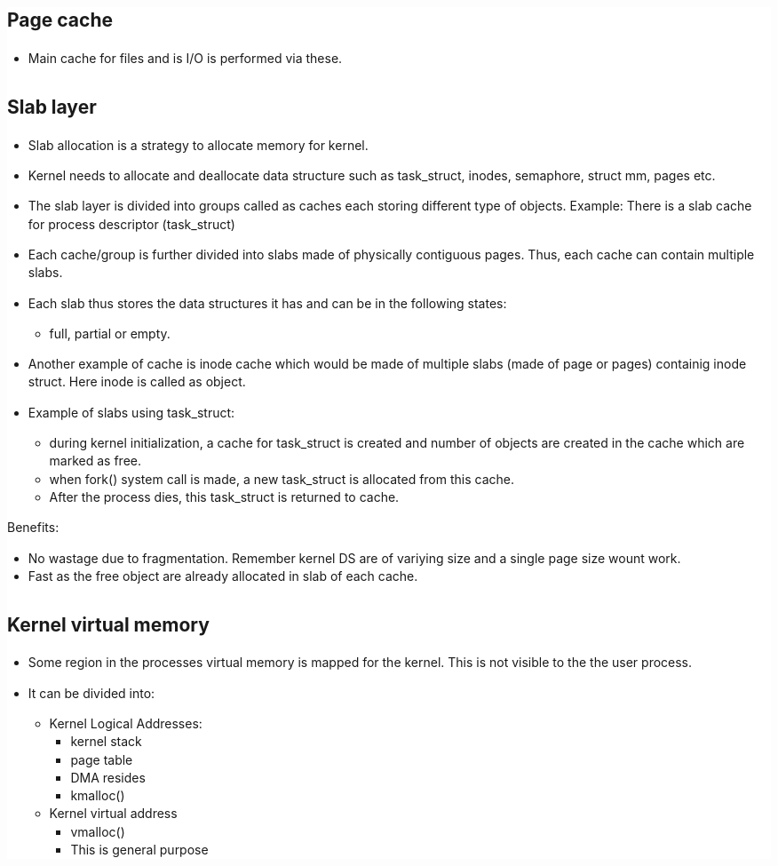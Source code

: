 ## Page cache
- Main cache for files and is I/O is performed via these.

## Slab layer
- Slab allocation is a strategy to allocate memory for kernel.
- Kernel needs to allocate and deallocate data structure such as task_struct, inodes, semaphore, struct mm, pages etc.

- The slab layer is divided into groups called as caches each storing different type of objects. Example: There is a slab cache for process descriptor (task_struct)
- Each cache/group is further divided into slabs made of physically contiguous pages. Thus, each cache can contain multiple slabs.
- Each slab thus stores the data structures it has and can be in the following states:
    - full, partial or empty.
- Another example of cache is inode cache which would be made of multiple slabs (made of page or pages) containig inode struct. Here inode is called as object.
- Example of slabs using task_struct:
    - during kernel initialization, a cache for task_struct is created and number of objects are created in the cache which are marked as free.
    - when fork() system call is made, a new task_struct is allocated from this cache.
    - After the process dies, this task_struct is returned to cache.

Benefits:
- No wastage due to fragmentation. Remember kernel DS are of variying size and a single page size wount work.
- Fast as the free object are already allocated in slab of each cache.

## Kernel virtual memory
- Some region in the processes virtual memory is mapped for the kernel. This is not visible to the the user process.

- It can be divided into:
    - Kernel Logical Addresses:
        - kernel stack
        - page table
        - DMA resides
        - kmalloc()
    - Kernel virtual address
        - vmalloc()
        - This is general purpose
